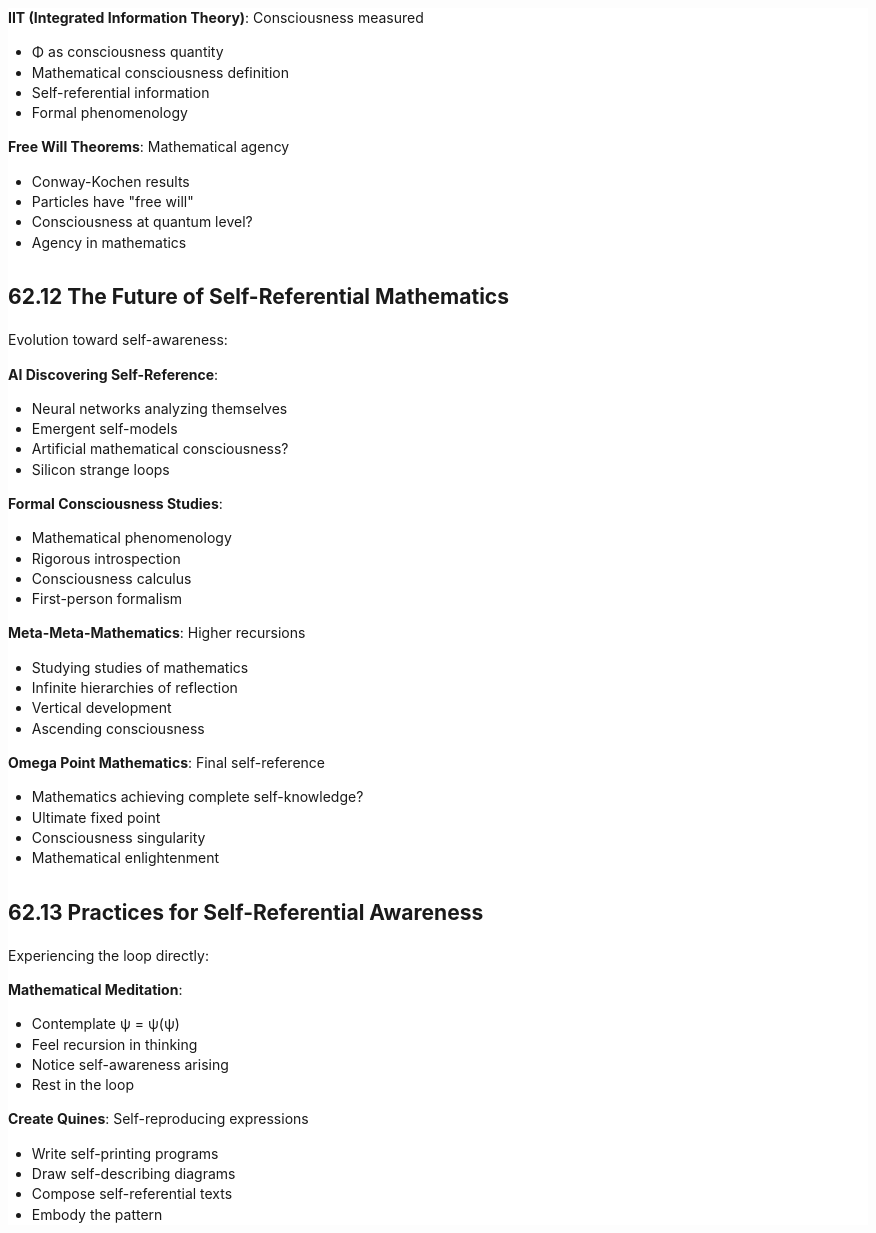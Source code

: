**IIT (Integrated Information Theory)**: Consciousness measured
- Φ as consciousness quantity
- Mathematical consciousness definition
- Self-referential information
- Formal phenomenology

**Free Will Theorems**: Mathematical agency
- Conway-Kochen results
- Particles have "free will"
- Consciousness at quantum level?
- Agency in mathematics

## 62.12 The Future of Self-Referential Mathematics

Evolution toward self-awareness:

**AI Discovering Self-Reference**:
- Neural networks analyzing themselves
- Emergent self-models
- Artificial mathematical consciousness?
- Silicon strange loops

**Formal Consciousness Studies**:
- Mathematical phenomenology
- Rigorous introspection
- Consciousness calculus
- First-person formalism

**Meta-Meta-Mathematics**: Higher recursions
- Studying studies of mathematics
- Infinite hierarchies of reflection
- Vertical development
- Ascending consciousness

**Omega Point Mathematics**: Final self-reference
- Mathematics achieving complete self-knowledge?
- Ultimate fixed point
- Consciousness singularity
- Mathematical enlightenment

## 62.13 Practices for Self-Referential Awareness

Experiencing the loop directly:

**Mathematical Meditation**:
- Contemplate ψ = ψ(ψ)
- Feel recursion in thinking
- Notice self-awareness arising
- Rest in the loop

**Create Quines**: Self-reproducing expressions
- Write self-printing programs
- Draw self-describing diagrams
- Compose self-referential texts
- Embody the pattern
